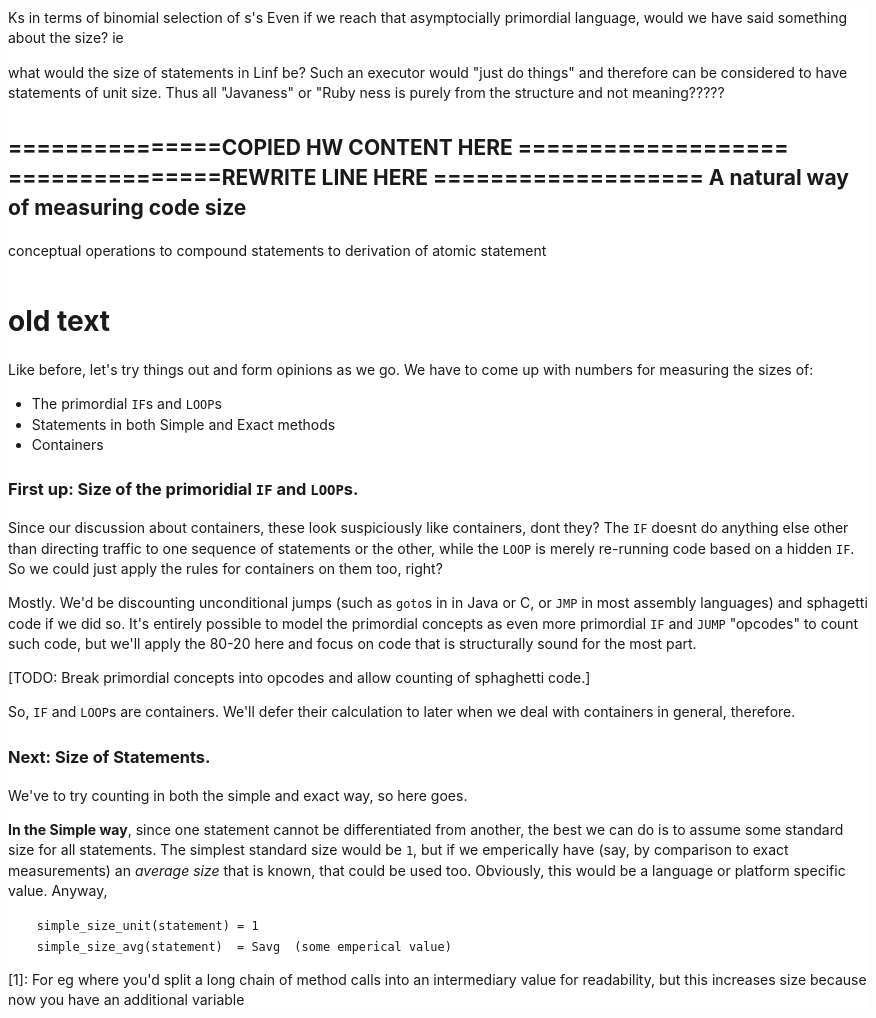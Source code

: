 

Ks in terms of binomial selection of s's
Even if we reach that asymptocially primordial language, would we have said something about the size?
ie 

what would the size of statements in Linf be? Such an executor would "just do things" and therefore can be considered to have statements of unit size. Thus all "Javaness" or "Ruby ness is purely from the structure and not meaning?????

===============COPIED HW CONTENT HERE ===================
===============REWRITE LINE HERE ===================
A natural way of measuring code size
--------------------------------------

conceptual operations to compound statements to derivation of atomic statement


old text
=======

Like before, let's try things out and form opinions as we go. We have to come up with numbers for measuring the sizes of:

* The primordial `IF`s and `LOOP`s
* Statements in both Simple and Exact methods
* Containers

### First up: Size of the primoridial `IF` and `LOOP`s. 

Since our discussion about containers, these look suspiciously like containers, dont they? The `IF` doesnt do anything else other than directing traffic to one sequence of statements or the other, while the `LOOP` is merely re-running code based on a hidden `IF`. So we could just apply the rules for containers on them too, right?

Mostly. We'd be discounting unconditional jumps (such as `goto`s in in Java or C, or `JMP` in most assembly languages) and sphagetti code if we did so. It's entirely possible to model the primordial concepts as even more primordial `IF` and `JUMP` "opcodes" to count such code, but we'll apply the 80-20 here and focus on code that is structurally sound for the most part.

[TODO: Break primordial concepts into opcodes and allow counting of sphaghetti code.]

So, `IF` and `LOOP`s are containers. We'll defer their calculation to later when we deal with containers in general, therefore.

### Next: Size of Statements. 

We've to try counting in both the simple and exact way, so here goes.

**In the Simple way**, since one statement cannot be differentiated from another, the best we can do is to assume some standard size for all statements. The simplest standard size would be `1`, but if we emperically have (say, by comparison to exact measurements) an _average size_ that is known, that could be used too. Obviously, this would be a language or platform specific value. Anyway,

		simple_size_unit(statement)	= 1
		simple_size_avg(statement)	= Savg	(some emperical value)
		

[sloc]: http://tbd/
[fp]: http://tbd/
[cocomo]: http://tbd/
[s101]: http://tbd/
[hals]: http://tbd/
[ccity]: http://tbd/
[scg]: http://tbd/
[akay1]: http://tbd/
[ssi]: http://en.wikipedia.org/wiki/Structured_programming#Low-level_structure_programming
[spt]: http://en.wikipedia.org/wiki/Structured_program_theorem
[vNMArch]: http://en.wikipedia.org/wiki/Von_Neumann_architecture
[GUTSE]: http://tbd/
[GUTSE]: http://tbd/
[1]: For eg where you'd split a long chain of method calls into an intermediary value for readability, but this increases size because now you have an additional variable